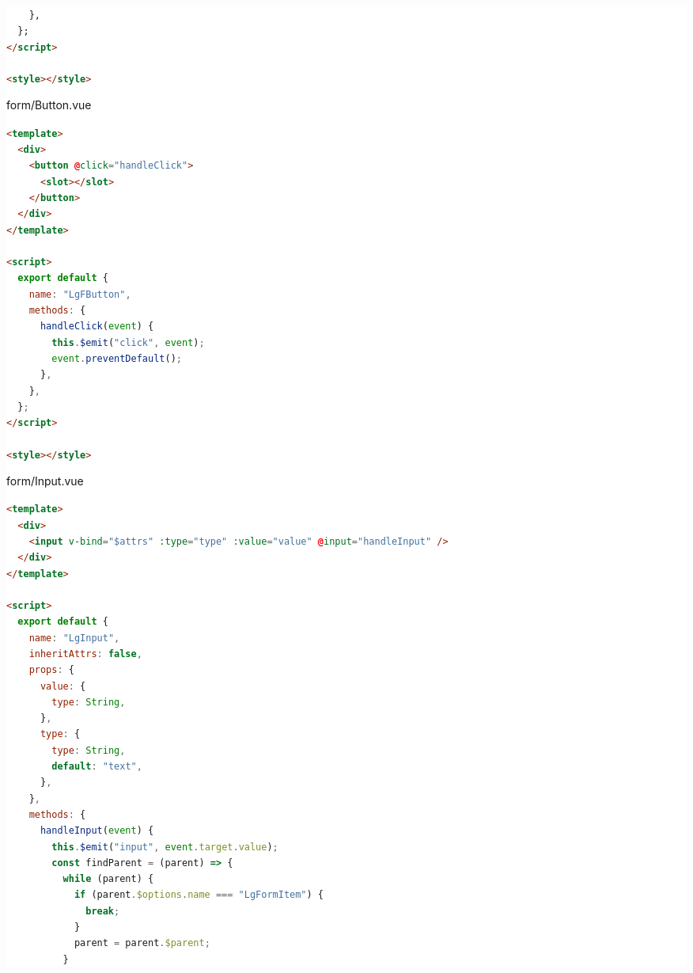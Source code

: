 ```html
    },
  };
</script>

<style></style>
```

form/Button.vue

```html
<template>
  <div>
    <button @click="handleClick">
      <slot></slot>
    </button>
  </div>
</template>

<script>
  export default {
    name: "LgFButton",
    methods: {
      handleClick(event) {
        this.$emit("click", event);
        event.preventDefault();
      },
    },
  };
</script>

<style></style>
```

form/Input.vue

```html
<template>
  <div>
    <input v-bind="$attrs" :type="type" :value="value" @input="handleInput" />
  </div>
</template>

<script>
  export default {
    name: "LgInput",
    inheritAttrs: false,
    props: {
      value: {
        type: String,
      },
      type: {
        type: String,
        default: "text",
      },
    },
    methods: {
      handleInput(event) {
        this.$emit("input", event.target.value);
        const findParent = (parent) => {
          while (parent) {
            if (parent.$options.name === "LgFormItem") {
              break;
            }
            parent = parent.$parent;
          }
```